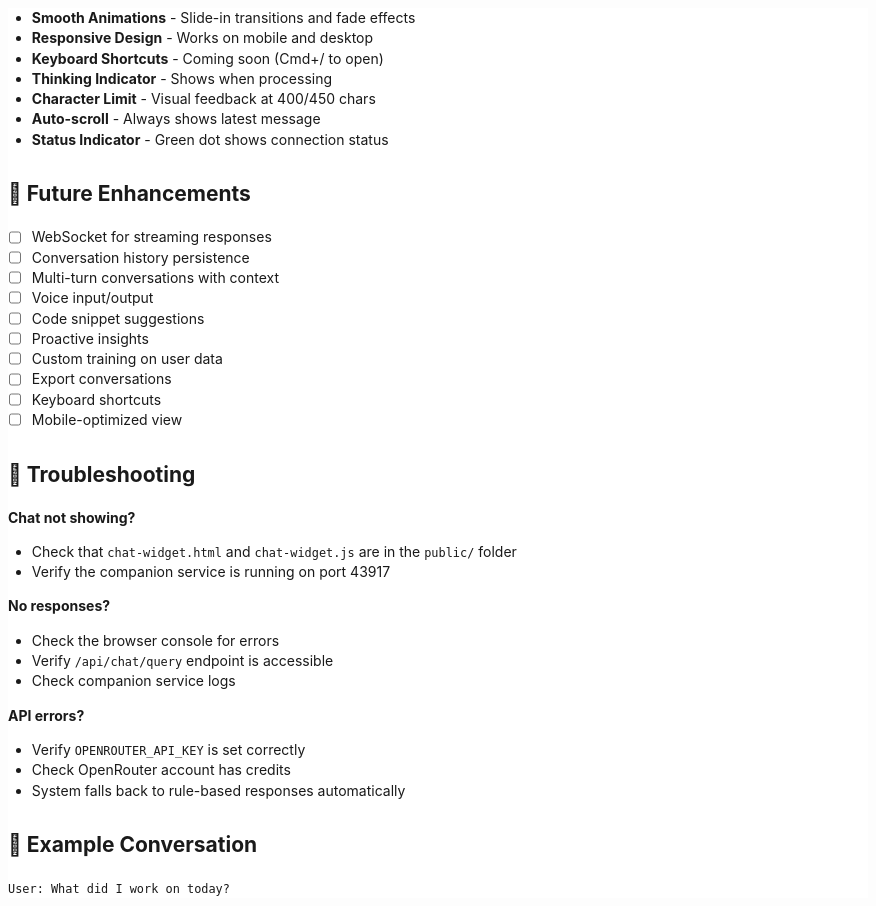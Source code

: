 - **Smooth Animations** - Slide-in transitions and fade effects
- **Responsive Design** - Works on mobile and desktop
- **Keyboard Shortcuts** - Coming soon (Cmd+/ to open)
- **Thinking Indicator** - Shows when processing
- **Character Limit** - Visual feedback at 400/450 chars
- **Auto-scroll** - Always shows latest message
- **Status Indicator** - Green dot shows connection status

## 🚧 Future Enhancements

- [ ] WebSocket for streaming responses
- [ ] Conversation history persistence
- [ ] Multi-turn conversations with context
- [ ] Voice input/output
- [ ] Code snippet suggestions
- [ ] Proactive insights
- [ ] Custom training on user data
- [ ] Export conversations
- [ ] Keyboard shortcuts
- [ ] Mobile-optimized view

## 🐛 Troubleshooting

**Chat not showing?**
- Check that `chat-widget.html` and `chat-widget.js` are in the `public/` folder
- Verify the companion service is running on port 43917

**No responses?**
- Check the browser console for errors
- Verify `/api/chat/query` endpoint is accessible
- Check companion service logs

**API errors?**
- Verify `OPENROUTER_API_KEY` is set correctly
- Check OpenRouter account has credits
- System falls back to rule-based responses automatically

## 📝 Example Conversation

```
User: What did I work on today?
